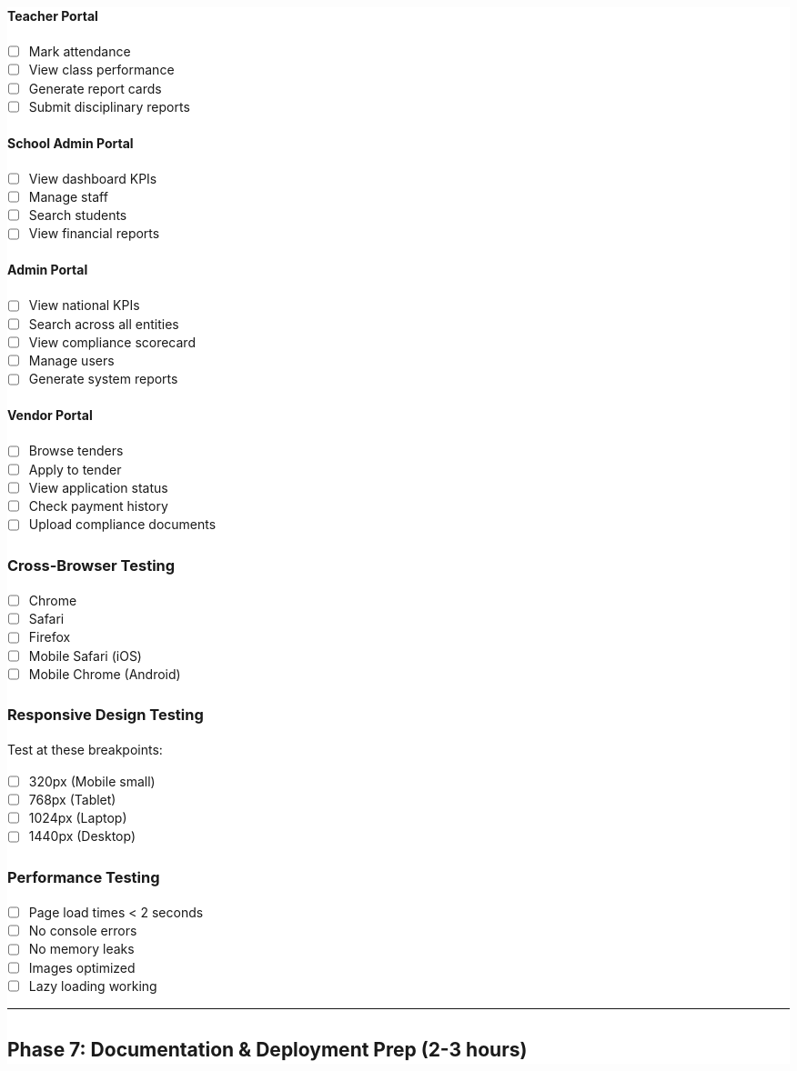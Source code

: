 #### Teacher Portal
- [ ] Mark attendance
- [ ] View class performance
- [ ] Generate report cards
- [ ] Submit disciplinary reports

#### School Admin Portal
- [ ] View dashboard KPIs
- [ ] Manage staff
- [ ] Search students
- [ ] View financial reports

#### Admin Portal
- [ ] View national KPIs
- [ ] Search across all entities
- [ ] View compliance scorecard
- [ ] Manage users
- [ ] Generate system reports

#### Vendor Portal
- [ ] Browse tenders
- [ ] Apply to tender
- [ ] View application status
- [ ] Check payment history
- [ ] Upload compliance documents

### Cross-Browser Testing
- [ ] Chrome
- [ ] Safari
- [ ] Firefox
- [ ] Mobile Safari (iOS)
- [ ] Mobile Chrome (Android)

### Responsive Design Testing
Test at these breakpoints:
- [ ] 320px (Mobile small)
- [ ] 768px (Tablet)
- [ ] 1024px (Laptop)
- [ ] 1440px (Desktop)

### Performance Testing
- [ ] Page load times < 2 seconds
- [ ] No console errors
- [ ] No memory leaks
- [ ] Images optimized
- [ ] Lazy loading working

---

## Phase 7: Documentation & Deployment Prep (2-3 hours)
